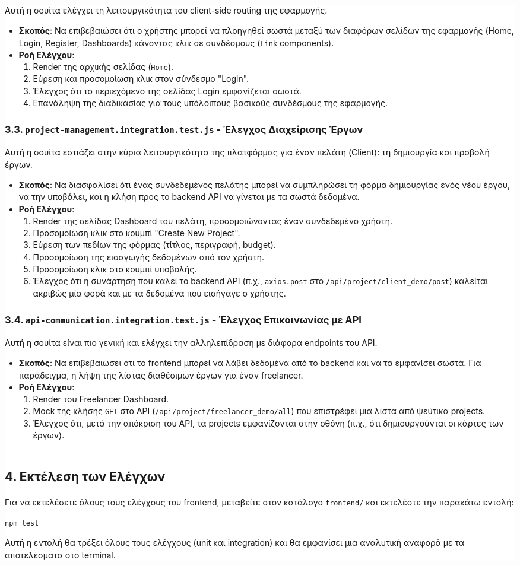 Αυτή η σουίτα ελέγχει τη λειτουργικότητα του client-side routing της εφαρμογής.

*   **Σκοπός**: Να επιβεβαιώσει ότι ο χρήστης μπορεί να πλοηγηθεί σωστά μεταξύ των διαφόρων σελίδων της εφαρμογής (Home, Login, Register, Dashboards) κάνοντας κλικ σε συνδέσμους (`Link` components).
*   **Ροή Ελέγχου**:
    1.  Render της αρχικής σελίδας (`Home`).
    2.  Εύρεση και προσομοίωση κλικ στον σύνδεσμο "Login".
    3.  Έλεγχος ότι το περιεχόμενο της σελίδας Login εμφανίζεται σωστά.
    4.  Επανάληψη της διαδικασίας για τους υπόλοιπους βασικούς συνδέσμους της εφαρμογής.

### 3.3. `project-management.integration.test.js` - Έλεγχος Διαχείρισης Έργων

Αυτή η σουίτα εστιάζει στην κύρια λειτουργικότητα της πλατφόρμας για έναν πελάτη (Client): τη δημιουργία και προβολή έργων.

*   **Σκοπός**: Να διασφαλίσει ότι ένας συνδεδεμένος πελάτης μπορεί να συμπληρώσει τη φόρμα δημιουργίας ενός νέου έργου, να την υποβάλει, και η κλήση προς το backend API να γίνεται με τα σωστά δεδομένα.
*   **Ροή Ελέγχου**:
    1.  Render της σελίδας Dashboard του πελάτη, προσομοιώνοντας έναν συνδεδεμένο χρήστη.
    2.  Προσομοίωση κλικ στο κουμπί "Create New Project".
    3.  Εύρεση των πεδίων της φόρμας (τίτλος, περιγραφή, budget).
    4.  Προσομοίωση της εισαγωγής δεδομένων από τον χρήστη.
    5.  Προσομοίωση κλικ στο κουμπί υποβολής.
    6.  Έλεγχος ότι η συνάρτηση που καλεί το backend API (π.χ., `axios.post` στο `/api/project/client_demo/post`) καλείται ακριβώς μία φορά και με τα δεδομένα που εισήγαγε ο χρήστης.

### 3.4. `api-communication.integration.test.js` - Έλεγχος Επικοινωνίας με API

Αυτή η σουίτα είναι πιο γενική και ελέγχει την αλληλεπίδραση με διάφορα endpoints του API.

*   **Σκοπός**: Να επιβεβαιώσει ότι το frontend μπορεί να λάβει δεδομένα από το backend και να τα εμφανίσει σωστά. Για παράδειγμα, η λήψη της λίστας διαθέσιμων έργων για έναν freelancer.
*   **Ροή Ελέγχου**:
    1.  Render του Freelancer Dashboard.
    2.  Mock της κλήσης `GET` στο API (`/api/project/freelancer_demo/all`) που επιστρέφει μια λίστα από ψεύτικα projects.
    3.  Έλεγχος ότι, μετά την απόκριση του API, τα projects εμφανίζονται στην οθόνη (π.χ., ότι δημιουργούνται οι κάρτες των έργων).

---

## 4. Εκτέλεση των Ελέγχων

Για να εκτελέσετε όλους τους ελέγχους του frontend, μεταβείτε στον κατάλογο `frontend/` και εκτελέστε την παρακάτω εντολή:

```bash
npm test
```

Αυτή η εντολή θα τρέξει όλους τους ελέγχους (unit και integration) και θα εμφανίσει μια αναλυτική αναφορά με τα αποτελέσματα στο terminal.
